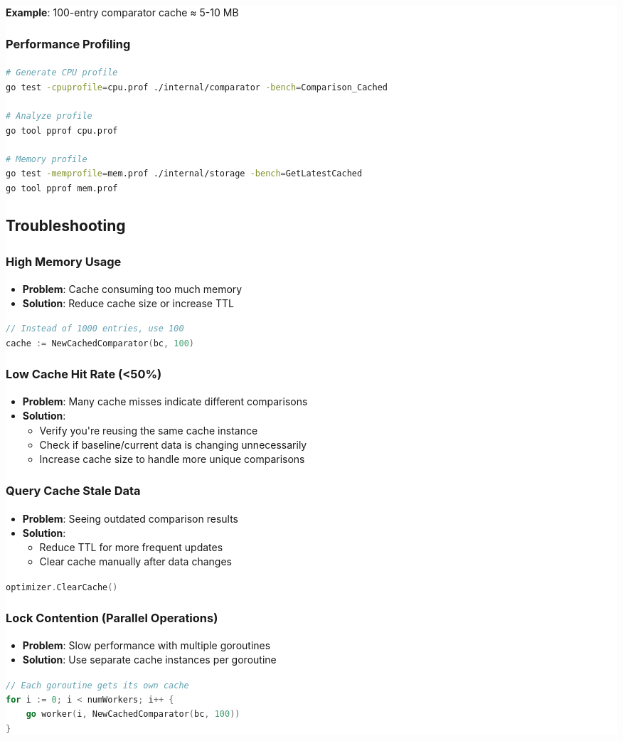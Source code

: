 **Example**: 100-entry comparator cache ≈ 5-10 MB

### Performance Profiling

```bash
# Generate CPU profile
go test -cpuprofile=cpu.prof ./internal/comparator -bench=Comparison_Cached

# Analyze profile
go tool pprof cpu.prof

# Memory profile
go test -memprofile=mem.prof ./internal/storage -bench=GetLatestCached
go tool pprof mem.prof
```

## Troubleshooting

### High Memory Usage
- **Problem**: Cache consuming too much memory
- **Solution**: Reduce cache size or increase TTL
```go
// Instead of 1000 entries, use 100
cache := NewCachedComparator(bc, 100)
```

### Low Cache Hit Rate (<50%)
- **Problem**: Many cache misses indicate different comparisons
- **Solution**:
  - Verify you're reusing the same cache instance
  - Check if baseline/current data is changing unnecessarily
  - Increase cache size to handle more unique comparisons

### Query Cache Stale Data
- **Problem**: Seeing outdated comparison results
- **Solution**:
  - Reduce TTL for more frequent updates
  - Clear cache manually after data changes
```go
optimizer.ClearCache()
```

### Lock Contention (Parallel Operations)
- **Problem**: Slow performance with multiple goroutines
- **Solution**: Use separate cache instances per goroutine
```go
// Each goroutine gets its own cache
for i := 0; i < numWorkers; i++ {
    go worker(i, NewCachedComparator(bc, 100))
}
```
